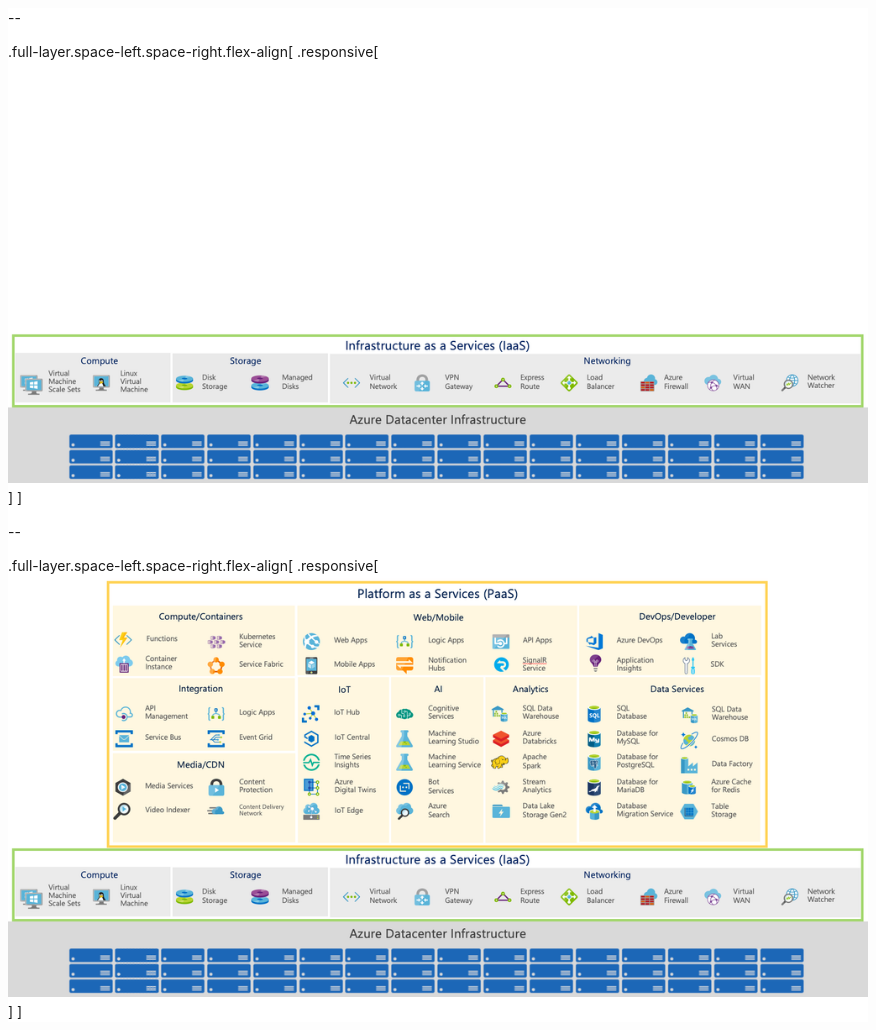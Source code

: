 
--

.full-layer.space-left.space-right.flex-align[
.responsive[![azure overview](./images/azure-overview-2.png)]
]

--

.full-layer.space-left.space-right.flex-align[
.responsive[![azure overview](./images/azure-overview-3.png)]
]
